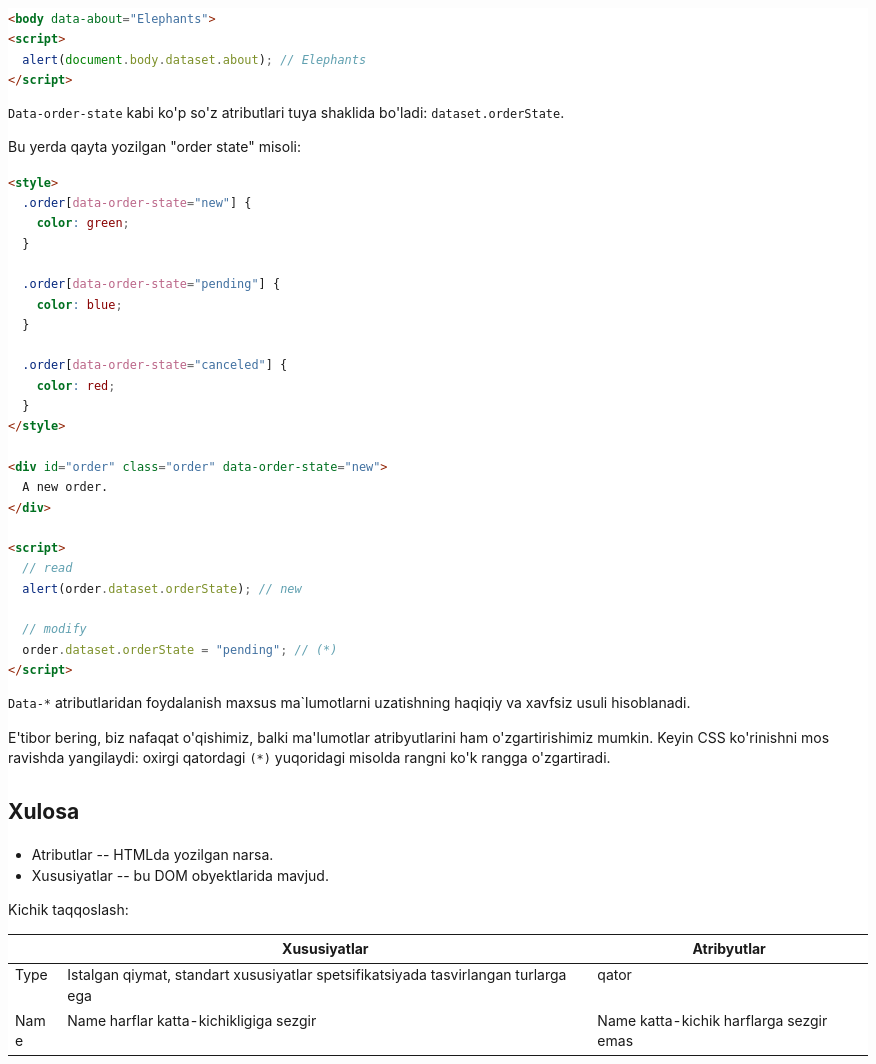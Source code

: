 ```html run
<body data-about="Elephants">
<script>
  alert(document.body.dataset.about); // Elephants
</script>
```

`Data-order-state` kabi ko'p so'z atributlari tuya shaklida bo'ladi: `dataset.orderState`.

Bu yerda qayta yozilgan "order state" misoli: 

```html run
<style>
  .order[data-order-state="new"] {
    color: green;
  }

  .order[data-order-state="pending"] {
    color: blue;
  }

  .order[data-order-state="canceled"] {
    color: red;
  }
</style>

<div id="order" class="order" data-order-state="new">
  A new order.
</div>

<script>
  // read
  alert(order.dataset.orderState); // new

  // modify
  order.dataset.orderState = "pending"; // (*)
</script>
```

`Data-*` atributlaridan foydalanish maxsus ma`lumotlarni uzatishning haqiqiy va xavfsiz usuli hisoblanadi.

E'tibor bering, biz nafaqat o'qishimiz, balki ma'lumotlar atribyutlarini ham o'zgartirishimiz mumkin. Keyin CSS ko'rinishni mos ravishda yangilaydi: oxirgi qatordagi `(*)` yuqoridagi misolda rangni ko'k rangga o'zgartiradi.

## Xulosa

- Atributlar -- HTMLda yozilgan narsa.
- Xususiyatlar -- bu DOM obyektlarida mavjud.

Kichik taqqoslash:

|            | Xususiyatlar | Atribyutlar |
|------------|------------|------------|
|Type|Istalgan qiymat, standart xususiyatlar spetsifikatsiyada tasvirlangan turlarga ega|qator|
|Name|Name harflar katta-kichikligiga sezgir|Name katta-kichik harflarga sezgir emas|
